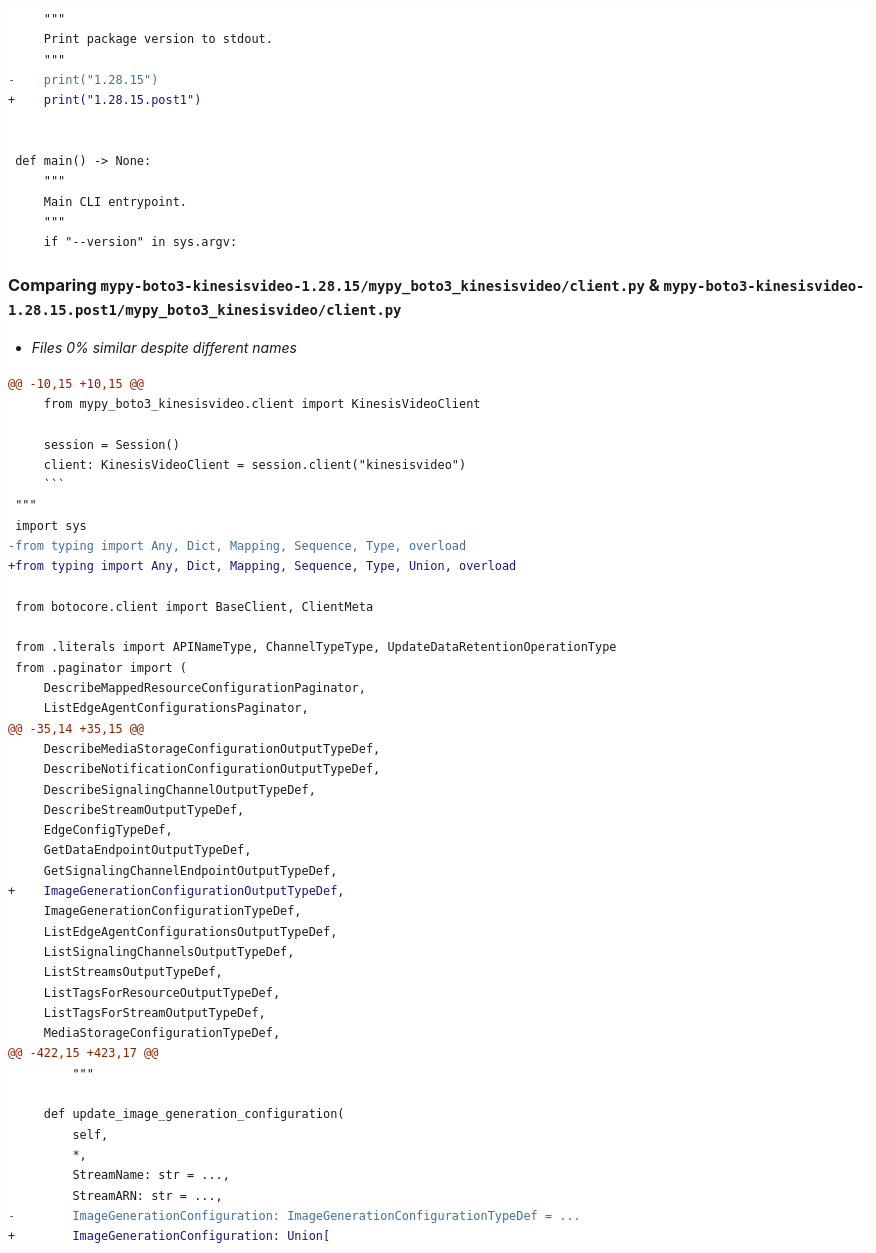 ```diff
     """
     Print package version to stdout.
     """
-    print("1.28.15")
+    print("1.28.15.post1")
 
 
 def main() -> None:
     """
     Main CLI entrypoint.
     """
     if "--version" in sys.argv:
```

### Comparing `mypy-boto3-kinesisvideo-1.28.15/mypy_boto3_kinesisvideo/client.py` & `mypy-boto3-kinesisvideo-1.28.15.post1/mypy_boto3_kinesisvideo/client.py`

 * *Files 0% similar despite different names*

```diff
@@ -10,15 +10,15 @@
     from mypy_boto3_kinesisvideo.client import KinesisVideoClient
 
     session = Session()
     client: KinesisVideoClient = session.client("kinesisvideo")
     ```
 """
 import sys
-from typing import Any, Dict, Mapping, Sequence, Type, overload
+from typing import Any, Dict, Mapping, Sequence, Type, Union, overload
 
 from botocore.client import BaseClient, ClientMeta
 
 from .literals import APINameType, ChannelTypeType, UpdateDataRetentionOperationType
 from .paginator import (
     DescribeMappedResourceConfigurationPaginator,
     ListEdgeAgentConfigurationsPaginator,
@@ -35,14 +35,15 @@
     DescribeMediaStorageConfigurationOutputTypeDef,
     DescribeNotificationConfigurationOutputTypeDef,
     DescribeSignalingChannelOutputTypeDef,
     DescribeStreamOutputTypeDef,
     EdgeConfigTypeDef,
     GetDataEndpointOutputTypeDef,
     GetSignalingChannelEndpointOutputTypeDef,
+    ImageGenerationConfigurationOutputTypeDef,
     ImageGenerationConfigurationTypeDef,
     ListEdgeAgentConfigurationsOutputTypeDef,
     ListSignalingChannelsOutputTypeDef,
     ListStreamsOutputTypeDef,
     ListTagsForResourceOutputTypeDef,
     ListTagsForStreamOutputTypeDef,
     MediaStorageConfigurationTypeDef,
@@ -422,15 +423,17 @@
         """
 
     def update_image_generation_configuration(
         self,
         *,
         StreamName: str = ...,
         StreamARN: str = ...,
-        ImageGenerationConfiguration: ImageGenerationConfigurationTypeDef = ...
+        ImageGenerationConfiguration: Union[
```